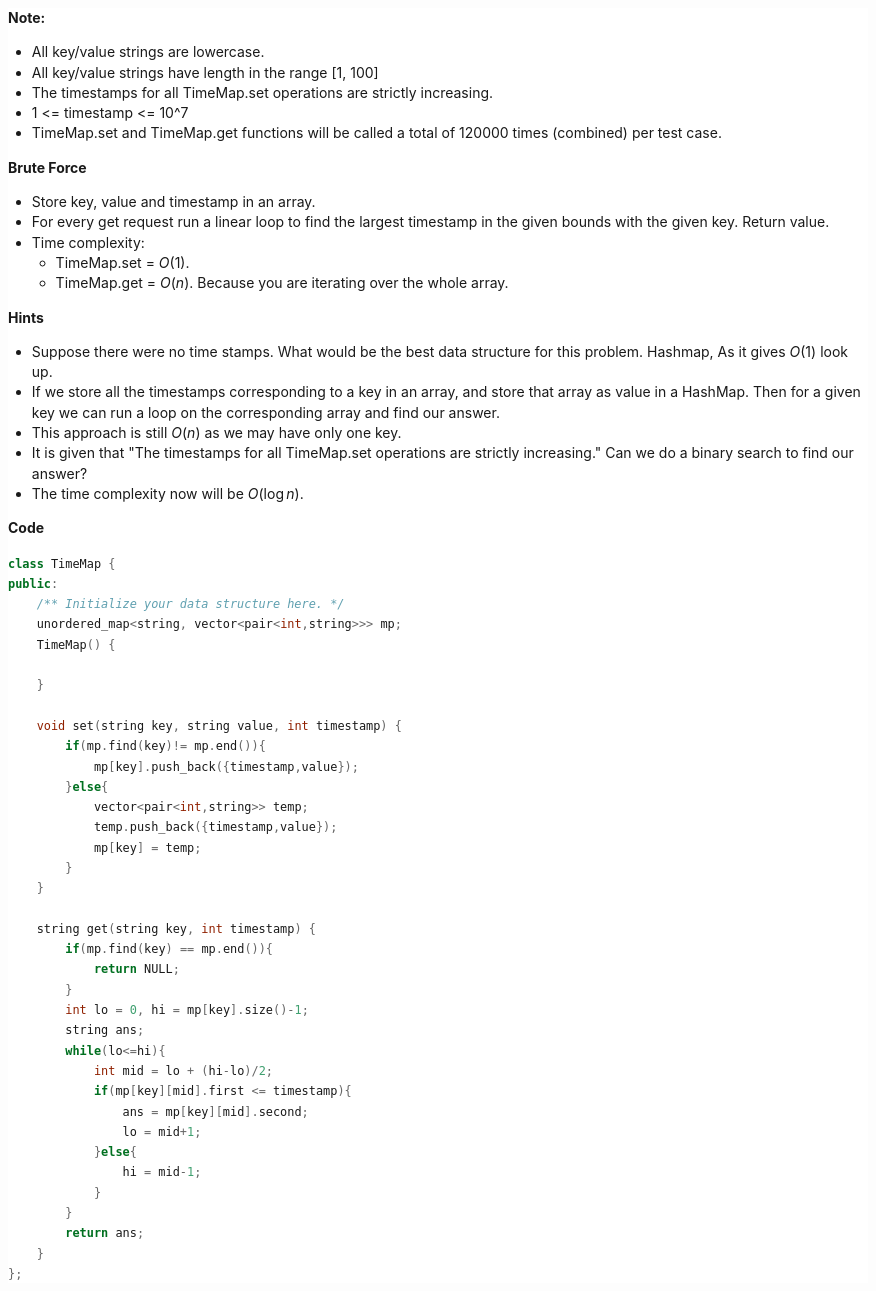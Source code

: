 __Note:__
- All key/value strings are lowercase.
- All key/value strings have length in the range [1, 100]
- The timestamps for all TimeMap.set operations are strictly increasing.
- 1 <= timestamp <= 10^7
- TimeMap.set and TimeMap.get functions will be called a total of 120000 times (combined) per test case.

__Brute Force__
- Store key, value and timestamp in an array.
- For every get request run a linear loop to find the largest timestamp in the given bounds with the given key. Return value.
- Time complexity:
  - TimeMap.set = $O(1)$.
  - TimeMap.get = $O(n)$. Because you are iterating over the whole array.

__Hints__
- Suppose there were no time stamps. What would be the best data structure for this problem. Hashmap, As it gives $O(1)$ look up.
- If we store all the timestamps corresponding to a key in an array, and store that array as value in a HashMap. Then for a given key we can run a loop on the corresponding array and find our answer.
- This approach is still $O(n)$ as we may have only one key.
- It is given that "The timestamps for all TimeMap.set operations are strictly increasing." Can we do a binary search to find our answer?
- The time complexity now will be $O(\log{n})$.

__Code__
```C++
class TimeMap {
public:
    /** Initialize your data structure here. */
    unordered_map<string, vector<pair<int,string>>> mp;
    TimeMap() {
        
    }
    
    void set(string key, string value, int timestamp) {
        if(mp.find(key)!= mp.end()){
            mp[key].push_back({timestamp,value});
        }else{
            vector<pair<int,string>> temp;
            temp.push_back({timestamp,value});
            mp[key] = temp;
        }
    }
    
    string get(string key, int timestamp) {
        if(mp.find(key) == mp.end()){
            return NULL;
        }
        int lo = 0, hi = mp[key].size()-1;
        string ans;
        while(lo<=hi){
            int mid = lo + (hi-lo)/2;
            if(mp[key][mid].first <= timestamp){
                ans = mp[key][mid].second;
                lo = mid+1;
            }else{
                hi = mid-1;
            }
        }
        return ans;
    }
};

```
